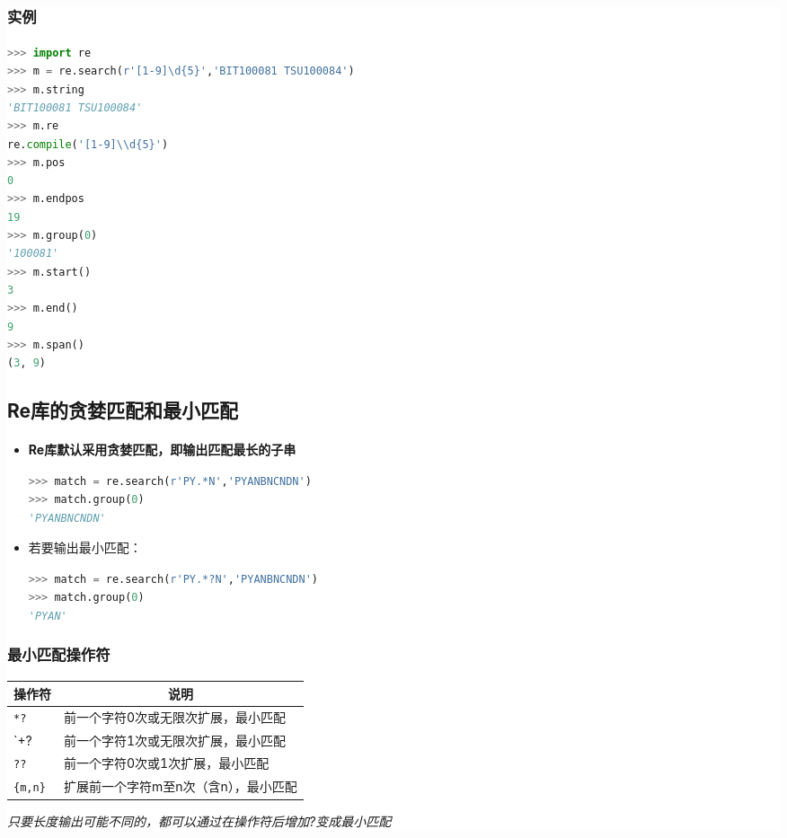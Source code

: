 ### 实例

```python
>>> import re
>>> m = re.search(r'[1-9]\d{5}','BIT100081 TSU100084')
>>> m.string
'BIT100081 TSU100084'
>>> m.re
re.compile('[1-9]\\d{5}')
>>> m.pos
0
>>> m.endpos
19
>>> m.group(0)
'100081'
>>> m.start()
3
>>> m.end()
9
>>> m.span()
(3, 9)
```

## Re库的贪婪匹配和最小匹配

- **Re库默认采用贪婪匹配，即输出匹配最长的子串**

  ```python
  >>> match = re.search(r'PY.*N','PYANBNCNDN')
  >>> match.group(0)
  'PYANBNCNDN'
  ```

- 若要输出最小匹配：

  ```python
  >>> match = re.search(r'PY.*?N','PYANBNCNDN')
  >>> match.group(0)
  'PYAN'
  ```

### 最小匹配操作符

| 操作符  | 说明                                  |
| ------- | ------------------------------------- |
| `*?`    | 前一个字符0次或无限次扩展，最小匹配   |
| `+?     | 前一个字符1次或无限次扩展，最小匹配   |
| `??`    | 前一个字符0次或1次扩展，最小匹配      |
| `{m,n}` | 扩展前一个字符m至n次（含n），最小匹配 |

*只要长度输出可能不同的，都可以通过在操作符后增加?变成最小匹配*



[Github上的正则教程]: https://github.com/ziishaned/learn-regex/blob/master/translations/README-cn.md	"learn-regex"

